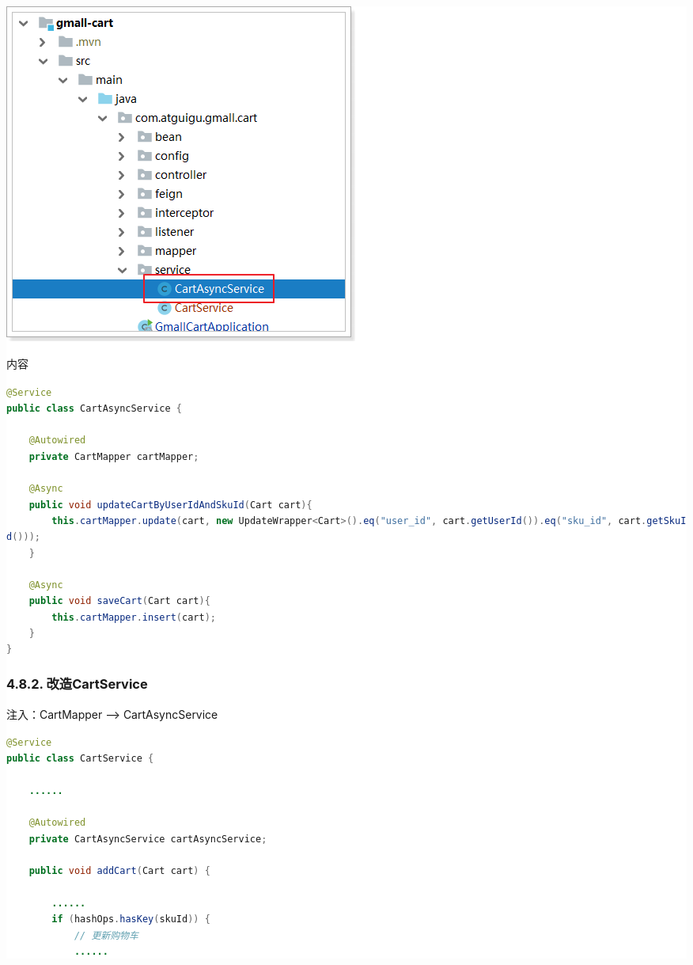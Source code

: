 ![1590661063184](assets/1590661063184.png)

内容

```java
@Service
public class CartAsyncService {

    @Autowired
    private CartMapper cartMapper;

    @Async
    public void updateCartByUserIdAndSkuId(Cart cart){
        this.cartMapper.update(cart, new UpdateWrapper<Cart>().eq("user_id", cart.getUserId()).eq("sku_id", cart.getSkuId()));
    }

    @Async
    public void saveCart(Cart cart){
        this.cartMapper.insert(cart);
    }
}
```



### 4.8.2. 改造CartService

注入：CartMapper --> CartAsyncService

```java
@Service
public class CartService {

    ......

    @Autowired
    private CartAsyncService cartAsyncService;

    public void addCart(Cart cart) {

        ......
        if (hashOps.hasKey(skuId)) {
            // 更新购物车
            ......
```
